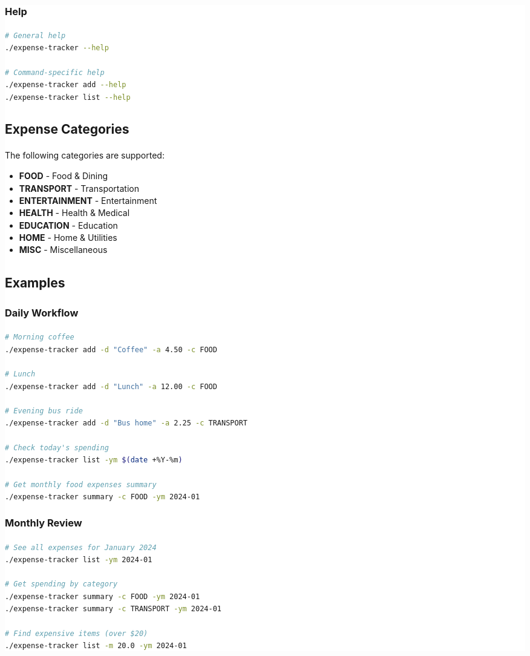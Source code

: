 ### Help
```bash
# General help
./expense-tracker --help

# Command-specific help
./expense-tracker add --help
./expense-tracker list --help
```

## Expense Categories

The following categories are supported:

- **FOOD** - Food & Dining
- **TRANSPORT** - Transportation
- **ENTERTAINMENT** - Entertainment
- **HEALTH** - Health & Medical
- **EDUCATION** - Education
- **HOME** - Home & Utilities
- **MISC** - Miscellaneous

## Examples

### Daily Workflow
```bash
# Morning coffee
./expense-tracker add -d "Coffee" -a 4.50 -c FOOD

# Lunch
./expense-tracker add -d "Lunch" -a 12.00 -c FOOD

# Evening bus ride
./expense-tracker add -d "Bus home" -a 2.25 -c TRANSPORT

# Check today's spending
./expense-tracker list -ym $(date +%Y-%m)

# Get monthly food expenses summary
./expense-tracker summary -c FOOD -ym 2024-01
```

### Monthly Review
```bash
# See all expenses for January 2024
./expense-tracker list -ym 2024-01

# Get spending by category
./expense-tracker summary -c FOOD -ym 2024-01
./expense-tracker summary -c TRANSPORT -ym 2024-01

# Find expensive items (over $20)
./expense-tracker list -m 20.0 -ym 2024-01
```
